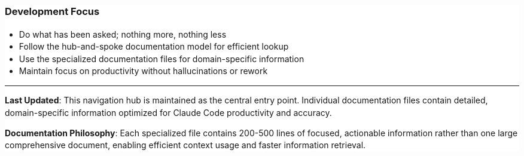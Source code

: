 ### Development Focus
- Do what has been asked; nothing more, nothing less
- Follow the hub-and-spoke documentation model for efficient lookup
- Use the specialized documentation files for domain-specific information
- Maintain focus on productivity without hallucinations or rework

---

**Last Updated**: This navigation hub is maintained as the central entry point. Individual documentation files contain detailed, domain-specific information optimized for Claude Code productivity and accuracy.

**Documentation Philosophy**: Each specialized file contains 200-500 lines of focused, actionable information rather than one large comprehensive document, enabling efficient context usage and faster information retrieval.